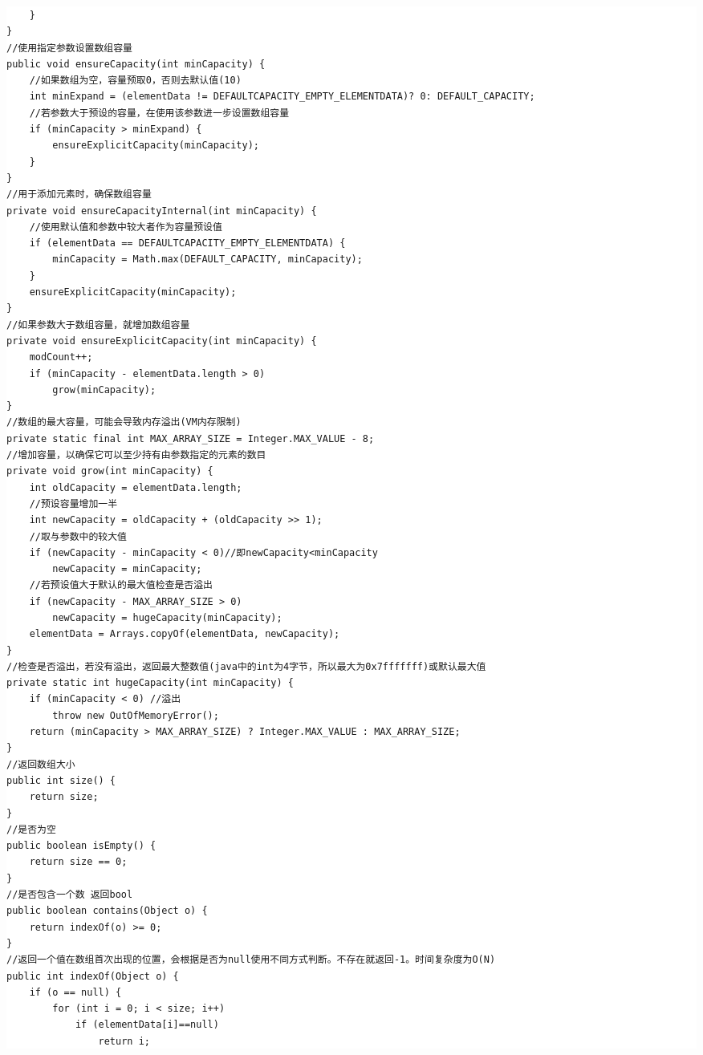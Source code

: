         }
    }
    //使用指定参数设置数组容量
    public void ensureCapacity(int minCapacity) {
    	//如果数组为空，容量预取0，否则去默认值(10)
        int minExpand = (elementData != DEFAULTCAPACITY_EMPTY_ELEMENTDATA)? 0: DEFAULT_CAPACITY;
        //若参数大于预设的容量，在使用该参数进一步设置数组容量
        if (minCapacity > minExpand) {
            ensureExplicitCapacity(minCapacity);
        }
    }
    //用于添加元素时，确保数组容量
    private void ensureCapacityInternal(int minCapacity) {
    	//使用默认值和参数中较大者作为容量预设值
        if (elementData == DEFAULTCAPACITY_EMPTY_ELEMENTDATA) {
            minCapacity = Math.max(DEFAULT_CAPACITY, minCapacity);
        }
        ensureExplicitCapacity(minCapacity);
    }
    //如果参数大于数组容量，就增加数组容量
    private void ensureExplicitCapacity(int minCapacity) {
        modCount++;
        if (minCapacity - elementData.length > 0)
            grow(minCapacity);
    }
    //数组的最大容量，可能会导致内存溢出(VM内存限制)
    private static final int MAX_ARRAY_SIZE = Integer.MAX_VALUE - 8;
    //增加容量，以确保它可以至少持有由参数指定的元素的数目
    private void grow(int minCapacity) {
        int oldCapacity = elementData.length;
        //预设容量增加一半
        int newCapacity = oldCapacity + (oldCapacity >> 1);
        //取与参数中的较大值
        if (newCapacity - minCapacity < 0)//即newCapacity<minCapacity
            newCapacity = minCapacity;
        //若预设值大于默认的最大值检查是否溢出
        if (newCapacity - MAX_ARRAY_SIZE > 0)
            newCapacity = hugeCapacity(minCapacity);
        elementData = Arrays.copyOf(elementData, newCapacity);
    }
    //检查是否溢出，若没有溢出，返回最大整数值(java中的int为4字节，所以最大为0x7fffffff)或默认最大值
    private static int hugeCapacity(int minCapacity) {
        if (minCapacity < 0) //溢出
            throw new OutOfMemoryError();
        return (minCapacity > MAX_ARRAY_SIZE) ? Integer.MAX_VALUE : MAX_ARRAY_SIZE;
    }
    //返回数组大小
    public int size() {
        return size;
    }
    //是否为空
    public boolean isEmpty() {
        return size == 0;
    }
    //是否包含一个数 返回bool
    public boolean contains(Object o) {
        return indexOf(o) >= 0;
    }
    //返回一个值在数组首次出现的位置，会根据是否为null使用不同方式判断。不存在就返回-1。时间复杂度为O(N)
    public int indexOf(Object o) {
        if (o == null) {
            for (int i = 0; i < size; i++)
                if (elementData[i]==null)
                    return i;